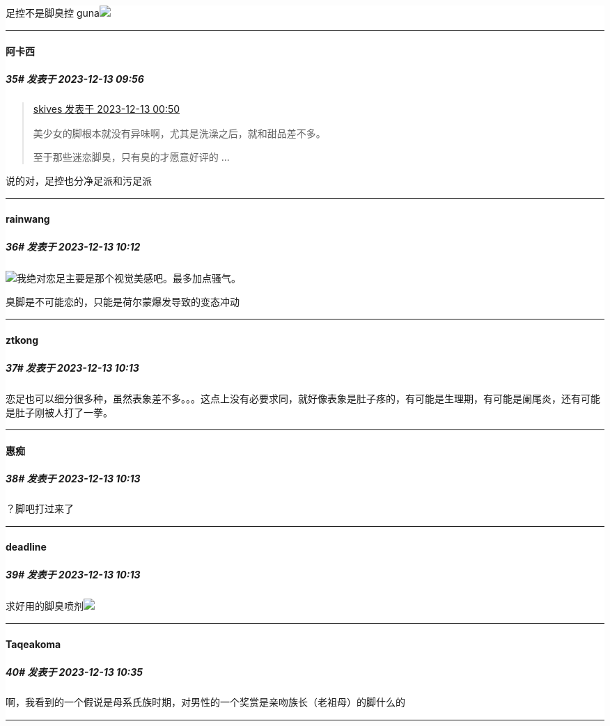 足控不是脚臭控 guna<img src="https://static.saraba1st.com/image/smiley/face2017/125.png" referrerpolicy="no-referrer">

*****

####  阿卡西  
##### 35#       发表于 2023-12-13 09:56

<blockquote><a href="httphttps://bbs.saraba1st.com/2b/forum.php?mod=redirect&amp;goto=findpost&amp;pid=63310626&amp;ptid=2163919" target="_blank">skives 发表于 2023-12-13 00:50</a>

美少女的脚根本就没有异味啊，尤其是洗澡之后，就和甜品差不多。

至于那些迷恋脚臭，只有臭的才愿意好评的 ...</blockquote>
说的对，足控也分净足派和污足派

*****

####  rainwang  
##### 36#       发表于 2023-12-13 10:12

<img src="https://static.saraba1st.com/image/smiley/face2017/143.png" referrerpolicy="no-referrer">我绝对恋足主要是那个视觉美感吧。最多加点骚气。

臭脚是不可能恋的，只能是荷尔蒙爆发导致的变态冲动

*****

####  ztkong  
##### 37#       发表于 2023-12-13 10:13

恋足也可以细分很多种，虽然表象差不多。。。这点上没有必要求同，就好像表象是肚子疼的，有可能是生理期，有可能是阑尾炎，还有可能是肚子刚被人打了一拳。

*****

####  惠痴  
##### 38#       发表于 2023-12-13 10:13

？脚吧打过来了

*****

####  deadline  
##### 39#       发表于 2023-12-13 10:13

求好用的脚臭喷剂<img src="https://static.saraba1st.com/image/smiley/face2017/007.png" referrerpolicy="no-referrer">

*****

####  Taqeakoma  
##### 40#       发表于 2023-12-13 10:35

啊，我看到的一个假说是母系氏族时期，对男性的一个奖赏是亲吻族长（老祖母）的脚什么的

*****
